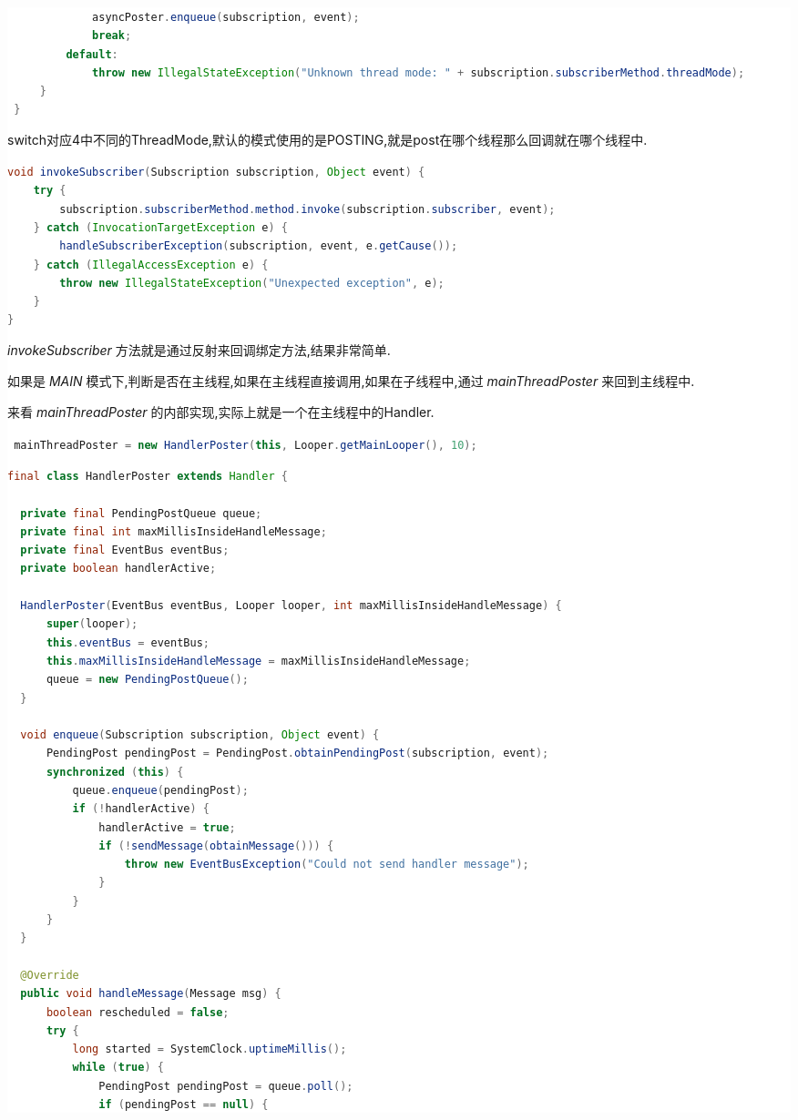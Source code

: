   ```java
               asyncPoster.enqueue(subscription, event);
               break;
           default:
               throw new IllegalStateException("Unknown thread mode: " + subscription.subscriberMethod.threadMode);
       }
   }
  ```
  switch对应4中不同的ThreadMode,默认的模式使用的是POSTING,就是post在哪个线程那么回调就在哪个线程中.
  ```java
  void invokeSubscriber(Subscription subscription, Object event) {
      try {
          subscription.subscriberMethod.method.invoke(subscription.subscriber, event);
      } catch (InvocationTargetException e) {
          handleSubscriberException(subscription, event, e.getCause());
      } catch (IllegalAccessException e) {
          throw new IllegalStateException("Unexpected exception", e);
      }
  }
  ```
  *invokeSubscriber* 方法就是通过反射来回调绑定方法,结果非常简单.

  如果是 *MAIN* 模式下,判断是否在主线程,如果在主线程直接调用,如果在子线程中,通过 *mainThreadPoster* 来回到主线程中.

  来看 *mainThreadPoster* 的内部实现,实际上就是一个在主线程中的Handler.

  ```java
   mainThreadPoster = new HandlerPoster(this, Looper.getMainLooper(), 10);
  ```
  ```java
  final class HandlerPoster extends Handler {

    private final PendingPostQueue queue;
    private final int maxMillisInsideHandleMessage;
    private final EventBus eventBus;
    private boolean handlerActive;

    HandlerPoster(EventBus eventBus, Looper looper, int maxMillisInsideHandleMessage) {
        super(looper);
        this.eventBus = eventBus;
        this.maxMillisInsideHandleMessage = maxMillisInsideHandleMessage;
        queue = new PendingPostQueue();
    }

    void enqueue(Subscription subscription, Object event) {
        PendingPost pendingPost = PendingPost.obtainPendingPost(subscription, event);
        synchronized (this) {
            queue.enqueue(pendingPost);
            if (!handlerActive) {
                handlerActive = true;
                if (!sendMessage(obtainMessage())) {
                    throw new EventBusException("Could not send handler message");
                }
            }
        }
    }

    @Override
    public void handleMessage(Message msg) {
        boolean rescheduled = false;
        try {
            long started = SystemClock.uptimeMillis();
            while (true) {
                PendingPost pendingPost = queue.poll();
                if (pendingPost == null) {
  ```